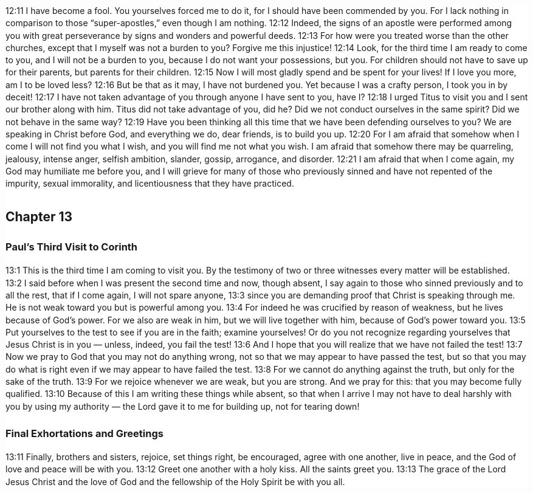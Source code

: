 <a name="12:11">12:11</a> I have become a fool. You yourselves forced me to do it, for I should have been commended by you. For I lack nothing in comparison to those “super-apostles,” even though I am nothing. <a name="12:12">12:12</a> Indeed, the signs of an apostle were performed among you with great perseverance by signs and wonders and powerful deeds. <a name="12:13">12:13</a> For how were you treated worse than the other churches, except that I myself was not a burden to you? Forgive me this injustice! <a name="12:14">12:14</a> Look, for the third time I am ready to come to you, and I will not be a burden to you, because I do not want your possessions, but you. For children should not have to save up for their parents, but parents for their children. <a name="12:15">12:15</a> Now I will most gladly spend and be spent for your lives! If I love you more, am I to be loved less? <a name="12:16">12:16</a> But be that as it may, I have not burdened you. Yet because I was a crafty person, I took you in by deceit! <a name="12:17">12:17</a> I have not taken advantage of you through anyone I have sent to you, have I? <a name="12:18">12:18</a> I urged Titus to visit you and I sent our brother along with him. Titus did not take advantage of you, did he? Did we not conduct ourselves in the same spirit? Did we not behave in the same way? <a name="12:19">12:19</a> Have you been thinking all this time that we have been defending ourselves to you? We are speaking in Christ before God, and everything we do, dear friends, is to build you up. <a name="12:20">12:20</a> For I am afraid that somehow when I come I will not find you what I wish, and you will find me not what you wish. I am afraid that somehow there may be quarreling, jealousy, intense anger, selfish ambition, slander, gossip, arrogance, and disorder. <a name="12:21">12:21</a> I am afraid that when I come again, my God may humiliate me before you, and I will grieve for many of those who previously sinned and have not repented of the impurity, sexual immorality, and licentiousness that they have practiced.

## Chapter 13

### Paul’s Third Visit to Corinth

<a name="13:1">13:1</a> This is the third time I am coming to visit you. By the testimony of two or three witnesses every matter will be established. <a name="13:2">13:2</a> I said before when I was present the second time and now, though absent, I say again to those who sinned previously and to all the rest, that if I come again, I will not spare anyone, <a name="13:3">13:3</a> since you are demanding proof that Christ is speaking through me. He is not weak toward you but is powerful among you. <a name="13:4">13:4</a> For indeed he was crucified by reason of weakness, but he lives because of God’s power. For we also are weak in him, but we will live together with him, because of God’s power toward you. <a name="13:5">13:5</a> Put yourselves to the test to see if you are in the faith; examine yourselves! Or do you not recognize regarding yourselves that Jesus Christ is in you — unless, indeed, you fail the test! <a name="13:6">13:6</a> And I hope that you will realize that we have not failed the test! <a name="13:7">13:7</a> Now we pray to God that you may not do anything wrong, not so that we may appear to have passed the test, but so that you may do what is right even if we may appear to have failed the test. <a name="13:8">13:8</a> For we cannot do anything against the truth, but only for the sake of the truth. <a name="13:9">13:9</a> For we rejoice whenever we are weak, but you are strong. And we pray for this: that you may become fully qualified. <a name="13:10">13:10</a> Because of this I am writing these things while absent, so that when I arrive I may not have to deal harshly with you by using my authority — the Lord gave it to me for building up, not for tearing down!

### Final Exhortations and Greetings

<a name="13:11">13:11</a> Finally, brothers and sisters, rejoice, set things right, be encouraged, agree with one another, live in peace, and the God of love and peace will be with you. <a name="13:12">13:12</a> Greet one another with a holy kiss. All the saints greet you. <a name="13:13">13:13</a> The grace of the Lord Jesus Christ and the love of God and the fellowship of the Holy Spirit be with you all.